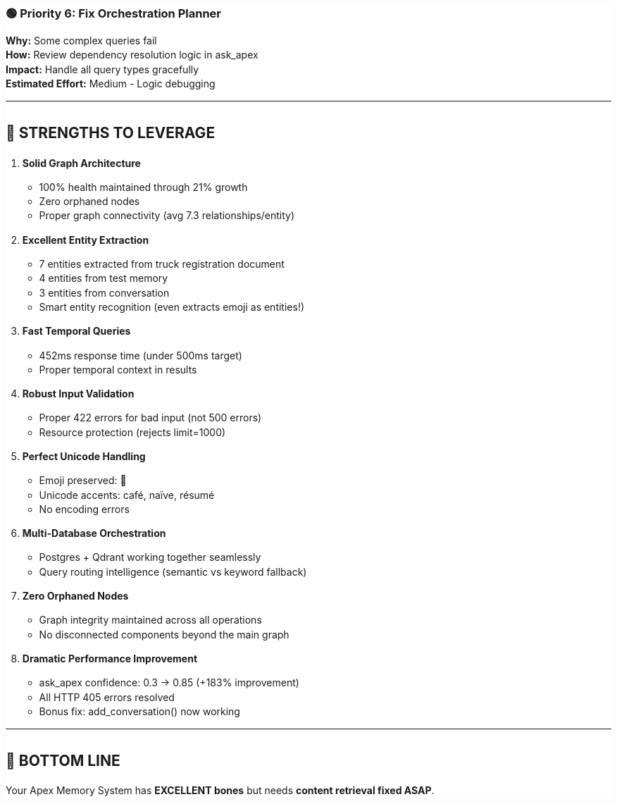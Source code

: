 
### 🟢 Priority 6: Fix Orchestration Planner

**Why:** Some complex queries fail  
**How:** Review dependency resolution logic in ask_apex  
**Impact:** Handle all query types gracefully  
**Estimated Effort:** Medium - Logic debugging

---

## 💪 STRENGTHS TO LEVERAGE

1. **Solid Graph Architecture**
   - 100% health maintained through 21% growth
   - Zero orphaned nodes
   - Proper graph connectivity (avg 7.3 relationships/entity)

2. **Excellent Entity Extraction**
   - 7 entities extracted from truck registration document
   - 4 entities from test memory
   - 3 entities from conversation
   - Smart entity recognition (even extracts emoji as entities!)

3. **Fast Temporal Queries**
   - 452ms response time (under 500ms target)
   - Proper temporal context in results

4. **Robust Input Validation**
   - Proper 422 errors for bad input (not 500 errors)
   - Resource protection (rejects limit=1000)

5. **Perfect Unicode Handling**
   - Emoji preserved: 🚀
   - Unicode accents: café, naïve, résumé
   - No encoding errors

6. **Multi-Database Orchestration**
   - Postgres + Qdrant working together seamlessly
   - Query routing intelligence (semantic vs keyword fallback)

7. **Zero Orphaned Nodes**
   - Graph integrity maintained across all operations
   - No disconnected components beyond the main graph

8. **Dramatic Performance Improvement**
   - ask_apex confidence: 0.3 → 0.85 (+183% improvement)
   - All HTTP 405 errors resolved
   - Bonus fix: add_conversation() now working

---

## 🎯 BOTTOM LINE

Your Apex Memory System has **EXCELLENT bones** but needs **content retrieval fixed ASAP**.
